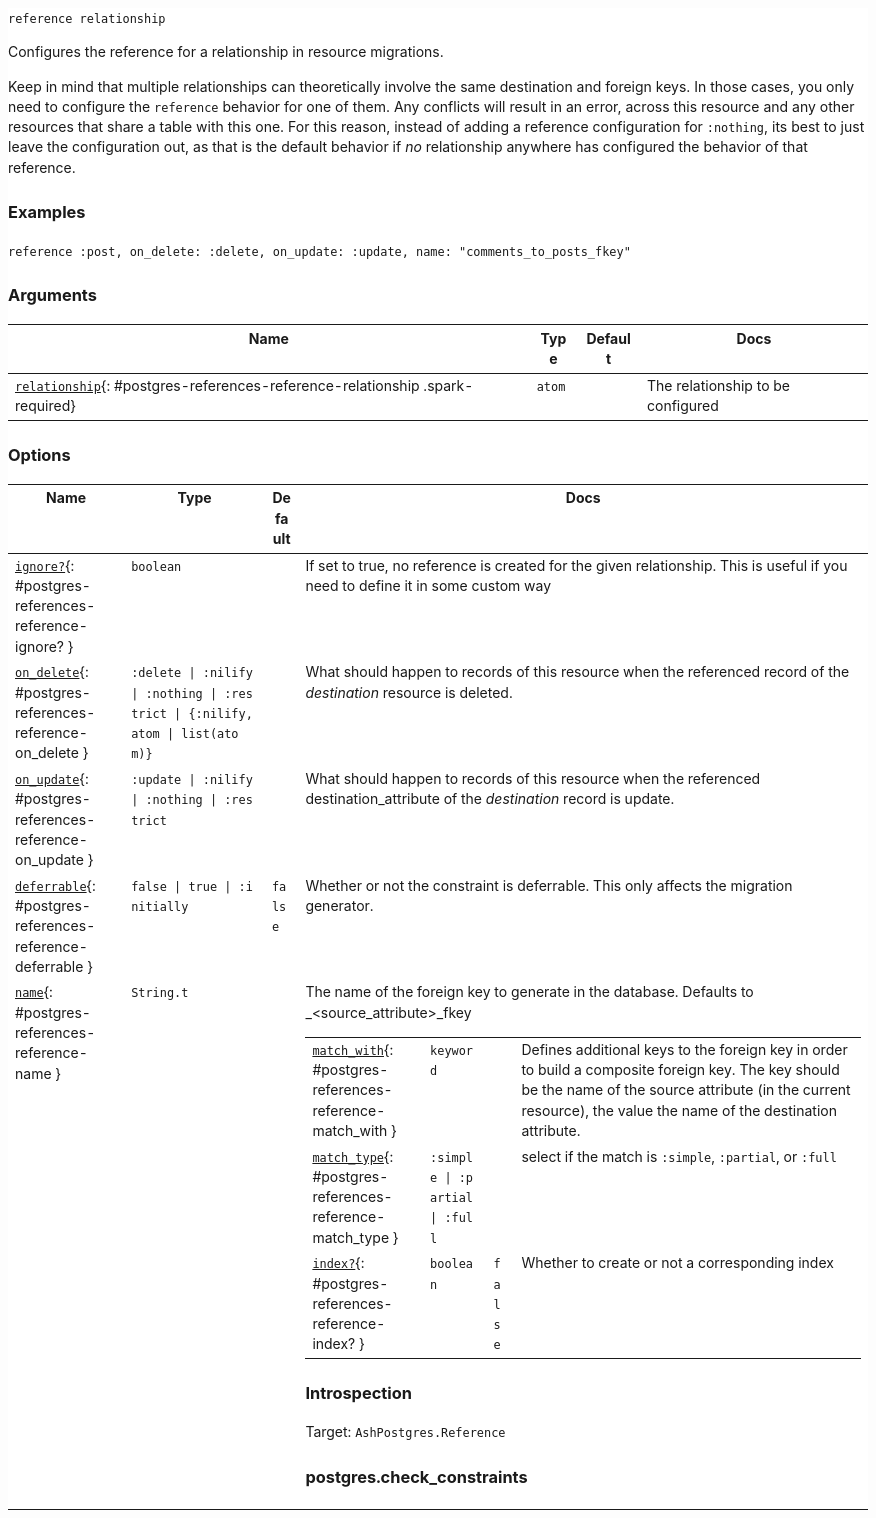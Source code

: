 ```elixir
reference relationship
```

Configures the reference for a relationship in resource migrations.

Keep in mind that multiple relationships can theoretically involve the same destination and foreign keys.
In those cases, you only need to configure the `reference` behavior for one of them. Any conflicts will result
in an error, across this resource and any other resources that share a table with this one. For this reason,
instead of adding a reference configuration for `:nothing`, its best to just leave the configuration out, as that
is the default behavior if _no_ relationship anywhere has configured the behavior of that reference.

### Examples

```
reference :post, on_delete: :delete, on_update: :update, name: "comments_to_posts_fkey"
```

### Arguments

| Name                                                                                                                         | Type   | Default | Docs                              |
| ---------------------------------------------------------------------------------------------------------------------------- | ------ | ------- | --------------------------------- |
| [`relationship`](#postgres-references-reference-relationship){: #postgres-references-reference-relationship .spark-required} | `atom` |         | The relationship to be configured |

### Options

| Name                                                                                                    | Type                                                                           | Default | Docs                                                                                                                                                                                                                 |
| ------------------------------------------------------------------------------------------------------- | ------------------------------------------------------------------------------ | ------- | -------------------------------------------------------------------------------------------------------------------------------------------------------------------------------------------------------------------- |
| [`ignore?`](#postgres-references-reference-ignore?){: #postgres-references-reference-ignore? }          | `boolean`                                                                      |         | If set to true, no reference is created for the given relationship. This is useful if you need to define it in some custom way                                                                                       |
| [`on_delete`](#postgres-references-reference-on_delete){: #postgres-references-reference-on_delete }    | `:delete \| :nilify \| :nothing \| :restrict \| {:nilify, atom \| list(atom)}` |         | What should happen to records of this resource when the referenced record of the _destination_ resource is deleted.                                                                                                  |
| [`on_update`](#postgres-references-reference-on_update){: #postgres-references-reference-on_update }    | `:update \| :nilify \| :nothing \| :restrict`                                  |         | What should happen to records of this resource when the referenced destination_attribute of the _destination_ record is update.                                                                                      |
| [`deferrable`](#postgres-references-reference-deferrable){: #postgres-references-reference-deferrable } | `false \| true \| :initially`                                                  | `false` | Whether or not the constraint is deferrable. This only affects the migration generator.                                                                                                                              |
| [`name`](#postgres-references-reference-name){: #postgres-references-reference-name }                   | `String.t`                                                                     |         | The name of the foreign key to generate in the database. Defaults to <table>\_<source_attribute>\_fkey                                                                                                               |
| [`match_with`](#postgres-references-reference-match_with){: #postgres-references-reference-match_with } | `keyword`                                                                      |         | Defines additional keys to the foreign key in order to build a composite foreign key. The key should be the name of the source attribute (in the current resource), the value the name of the destination attribute. |
| [`match_type`](#postgres-references-reference-match_type){: #postgres-references-reference-match_type } | `:simple \| :partial \| :full`                                                 |         | select if the match is `:simple`, `:partial`, or `:full`                                                                                                                                                             |
| [`index?`](#postgres-references-reference-index?){: #postgres-references-reference-index? }             | `boolean`                                                                      | `false` | Whether to create or not a corresponding index                                                                                                                                                                       |

### Introspection

Target: `AshPostgres.Reference`

### postgres.check_constraints
